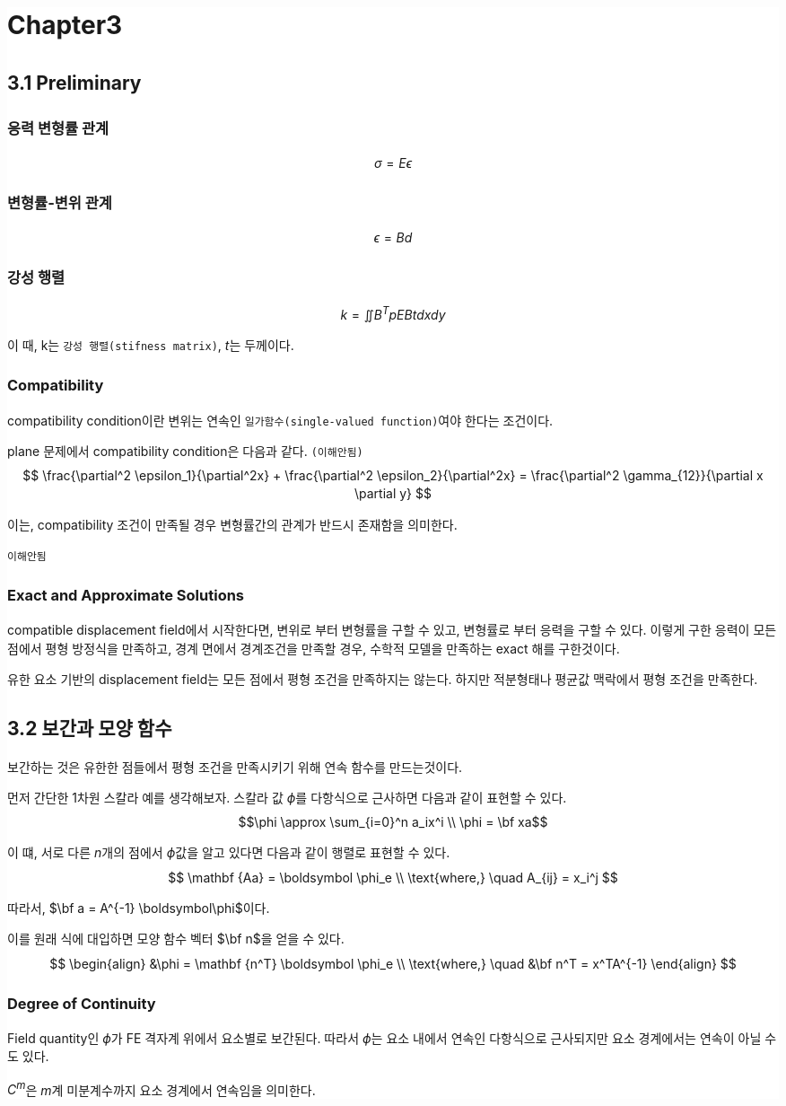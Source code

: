 # Chapter3

## 3.1 Preliminary
### 응력 변형률 관계
$$ \sigma = E \epsilon $$

### 변형률-변위 관계
$$ \epsilon = B d $$

### 강성 행렬
$$ k = \iint B^Tp E B t dx dy $$

이 때, k는 `강성 행렬(stifness matrix)`, $t$는 두께이다.

### Compatibility
compatibility condition이란 변위는 연속인 `일가함수(single-valued function)`여야 한다는 조건이다.

plane 문제에서 compatibility condition은 다음과 같다. `(이해안됨)`
$$ \frac{\partial^2 \epsilon_1}{\partial^2x} + \frac{\partial^2 \epsilon_2}{\partial^2x} = \frac{\partial^2 \gamma_{12}}{\partial x \partial y} $$

이는, compatibility 조건이 만족될 경우 변형률간의 관계가 반드시 존재함을 의미한다.

`이해안됨`

### Exact and Approximate Solutions
compatible displacement field에서 시작한다면, 변위로 부터 변형률을 구할 수 있고, 변형률로 부터 응력을 구할 수 있다. 이렇게 구한 응력이 모든 점에서 평형 방정식을 만족하고, 경계 면에서 경계조건을 만족할 경우, 수학적 모델을 만족하는 exact 해를 구한것이다.

유한 요소 기반의 displacement field는 모든 점에서 평형 조건을 만족하지는 않는다. 하지만 적분형태나 평균값 맥락에서 평형 조건을 만족한다.

## 3.2 보간과 모양 함수
보간하는 것은 유한한 점들에서 평형 조건을 만족시키기 위해 연속 함수를 만드는것이다. 

먼저 간단한 1차원 스칼라 예를 생각해보자. 스칼라 값 $\phi$를 다항식으로 근사하면 다음과 같이 표현할 수 있다.
$$\phi \approx \sum_{i=0}^n a_ix^i \\ \phi = \bf xa$$

이 떄, 서로 다른 $n$개의 점에서 $\phi$값을 알고 있다면 다음과 같이 행렬로 표현할 수 있다.
$$ \mathbf {Aa} = \boldsymbol \phi_e \\ \text{where,} \quad A_{ij} = x_i^j $$

따라서, $\bf a = A^{-1} \boldsymbol\phi$이다.

이를 원래 식에 대입하면 모양 함수 벡터 $\bf n$을 얻을 수 있다.
$$ \begin{align} &\phi = \mathbf {n^T} \boldsymbol \phi_e \\ \text{where,} \quad &\bf n^T = x^TA^{-1} \end{align}  $$

### Degree of Continuity
Field quantity인 $\phi$가 FE 격자계 위에서 요소별로 보간된다. 따라서 $\phi$는 요소 내에서 연속인 다항식으로 근사되지만 요소 경계에서는 연속이 아닐 수도 있다. 

$C^m$은 $m$계 미분계수까지 요소 경계에서 연속임을 의미한다.
